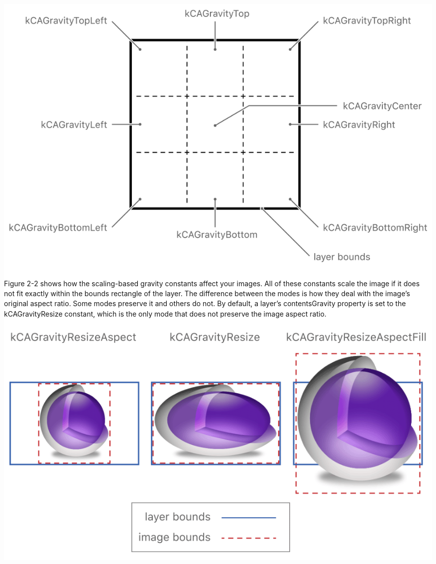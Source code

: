 
![Figure 2-1  Position-based gravity constants for layers](image/2/layer_contentsgravity1_2x.png)

Figure 2-2 shows how the scaling-based gravity constants affect your images. All of these constants scale the image if it does not fit exactly within the bounds rectangle of the layer. The difference between the modes is how they deal with the image’s original aspect ratio. Some modes preserve it and others do not. By default, a layer’s contentsGravity property is set to the kCAGravityResize constant, which is the only mode that does not preserve the image aspect ratio.

![Figure 2-2  Scaling-based gravity constants for layers](image/2/positioningmask_2x.png)
